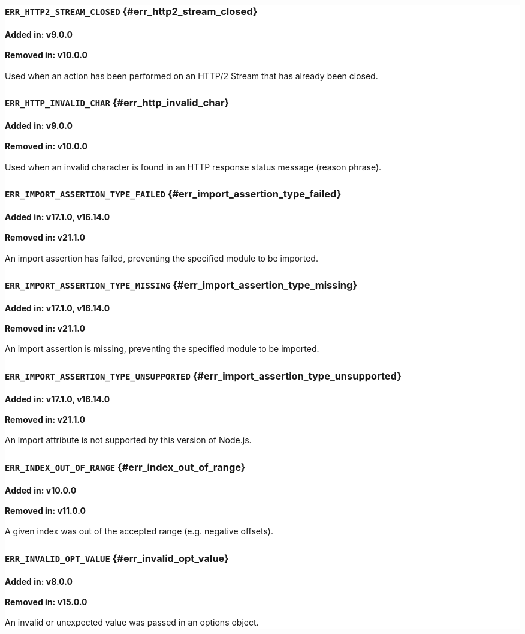 ### `ERR_HTTP2_STREAM_CLOSED` {#err_http2_stream_closed}

**Added in: v9.0.0**

**Removed in: v10.0.0**

Used when an action has been performed on an HTTP/2 Stream that has already been closed.

### `ERR_HTTP_INVALID_CHAR` {#err_http_invalid_char}

**Added in: v9.0.0**

**Removed in: v10.0.0**

Used when an invalid character is found in an HTTP response status message (reason phrase).

### `ERR_IMPORT_ASSERTION_TYPE_FAILED` {#err_import_assertion_type_failed}

**Added in: v17.1.0, v16.14.0**

**Removed in: v21.1.0**

An import assertion has failed, preventing the specified module to be imported.

### `ERR_IMPORT_ASSERTION_TYPE_MISSING` {#err_import_assertion_type_missing}

**Added in: v17.1.0, v16.14.0**

**Removed in: v21.1.0**

An import assertion is missing, preventing the specified module to be imported.

### `ERR_IMPORT_ASSERTION_TYPE_UNSUPPORTED` {#err_import_assertion_type_unsupported}

**Added in: v17.1.0, v16.14.0**

**Removed in: v21.1.0**

An import attribute is not supported by this version of Node.js.

### `ERR_INDEX_OUT_OF_RANGE` {#err_index_out_of_range}

**Added in: v10.0.0**

**Removed in: v11.0.0**

A given index was out of the accepted range (e.g. negative offsets).

### `ERR_INVALID_OPT_VALUE` {#err_invalid_opt_value}

**Added in: v8.0.0**

**Removed in: v15.0.0**

An invalid or unexpected value was passed in an options object.
